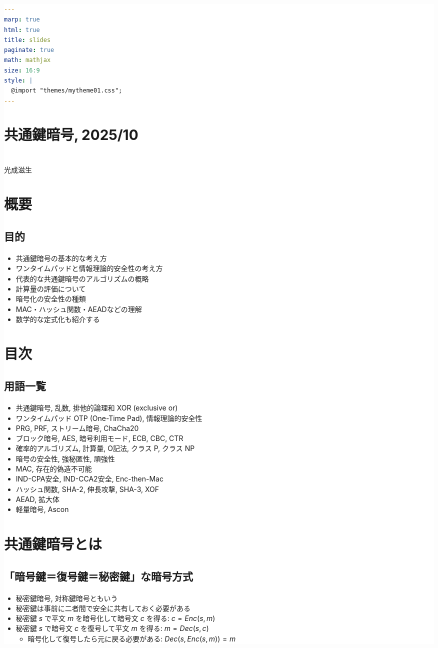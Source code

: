 ```yaml
---
marp: true
html: true
title: slides
paginate: true
math: mathjax
size: 16:9
style: |
  @import "themes/mytheme01.css";
---
```



# 共通鍵暗号, 2025/10
<br>
光成滋生
<br>

# 概要
## 目的
- 共通鍵暗号の基本的な考え方
- ワンタイムパッドと情報理論的安全性の考え方
- 代表的な共通鍵暗号のアルゴリズムの概略
- 計算量の評価について
- 暗号化の安全性の種類
- MAC・ハッシュ関数・AEADなどの理解
- 数学的な定式化も紹介する

# 目次
## 用語一覧
- 共通鍵暗号, 乱数, 排他的論理和 XOR (exclusive or)
- ワンタイムパッド OTP (One-Time Pad), 情報理論的安全性
- PRG, PRF, ストリーム暗号, ChaCha20
- ブロック暗号, AES, 暗号利用モード, ECB, CBC, CTR
- 確率的アルゴリズム, 計算量, O記法, クラス P, クラス NP
- 暗号の安全性, 強秘匿性, 頑強性
- MAC, 存在的偽造不可能
- IND-CPA安全, IND-CCA2安全, Enc-then-Mac
- ハッシュ関数, SHA-2, 伸長攻撃, SHA-3, XOF
- AEAD, 拡大体
- 軽量暗号, Ascon

# 共通鍵暗号とは
## 「暗号鍵＝復号鍵＝秘密鍵」な暗号方式
- 秘密鍵暗号, 対称鍵暗号ともいう
- 秘密鍵は事前に二者間で安全に共有しておく必要がある
- 秘密鍵 $s$ で平文 $m$ を暗号化して暗号文 $c$ を得る: $c=Enc(s, m)$
- 秘密鍵 $s$ で暗号文 $c$ を復号して平文 $m$ を得る: $m=Dec(s, c)$
  - 暗号化して復号したら元に戻る必要がある: $Dec(s, Enc(s, m))=m$